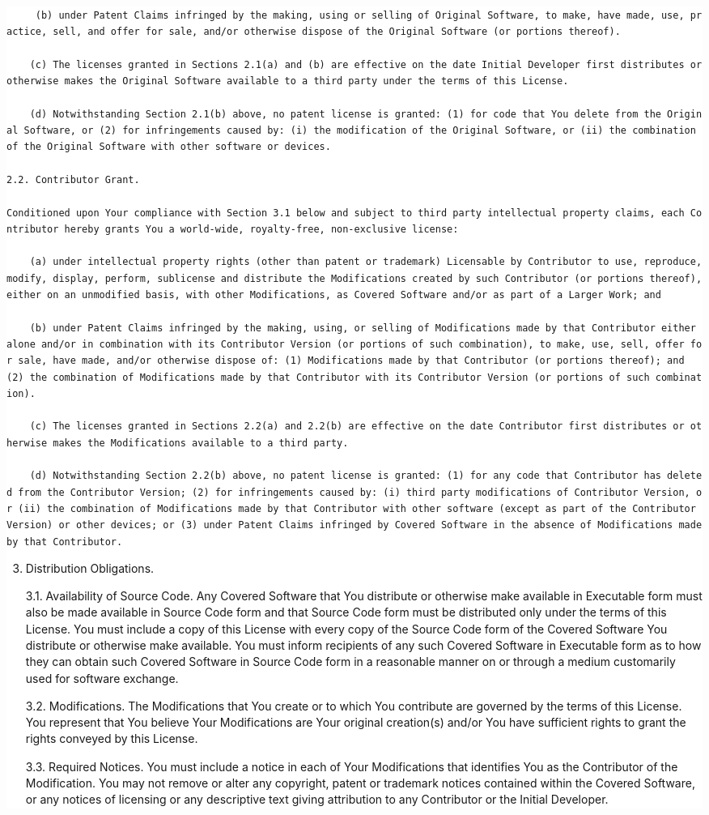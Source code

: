          (b) under Patent Claims infringed by the making, using or selling of Original Software, to make, have made, use, practice, sell, and offer for sale, and/or otherwise dispose of the Original Software (or portions thereof).

        (c) The licenses granted in Sections 2.1(a) and (b) are effective on the date Initial Developer first distributes or otherwise makes the Original Software available to a third party under the terms of this License.

        (d) Notwithstanding Section 2.1(b) above, no patent license is granted: (1) for code that You delete from the Original Software, or (2) for infringements caused by: (i) the modification of the Original Software, or (ii) the combination of the Original Software with other software or devices.

    2.2. Contributor Grant.

    Conditioned upon Your compliance with Section 3.1 below and subject to third party intellectual property claims, each Contributor hereby grants You a world-wide, royalty-free, non-exclusive license:

        (a) under intellectual property rights (other than patent or trademark) Licensable by Contributor to use, reproduce, modify, display, perform, sublicense and distribute the Modifications created by such Contributor (or portions thereof), either on an unmodified basis, with other Modifications, as Covered Software and/or as part of a Larger Work; and

        (b) under Patent Claims infringed by the making, using, or selling of Modifications made by that Contributor either alone and/or in combination with its Contributor Version (or portions of such combination), to make, use, sell, offer for sale, have made, and/or otherwise dispose of: (1) Modifications made by that Contributor (or portions thereof); and (2) the combination of Modifications made by that Contributor with its Contributor Version (or portions of such combination).

        (c) The licenses granted in Sections 2.2(a) and 2.2(b) are effective on the date Contributor first distributes or otherwise makes the Modifications available to a third party.

        (d) Notwithstanding Section 2.2(b) above, no patent license is granted: (1) for any code that Contributor has deleted from the Contributor Version; (2) for infringements caused by: (i) third party modifications of Contributor Version, or (ii) the combination of Modifications made by that Contributor with other software (except as part of the Contributor Version) or other devices; or (3) under Patent Claims infringed by Covered Software in the absence of Modifications made by that Contributor.

3. Distribution Obligations.

      3.1. Availability of Source Code.
      Any Covered Software that You distribute or otherwise make available in Executable form must also be made available in Source Code form and that Source Code form must be distributed only under the terms of this License. You must include a copy of this License with every copy of the Source Code form of the Covered Software You distribute or otherwise make available. You must inform recipients of any such Covered Software in Executable form as to how they can obtain such Covered Software in Source Code form in a reasonable manner on or through a medium customarily used for software exchange.

      3.2. Modifications.
      The Modifications that You create or to which You contribute are governed by the terms of this License. You represent that You believe Your Modifications are Your original creation(s) and/or You have sufficient rights to grant the rights conveyed by this License.

      3.3. Required Notices.
      You must include a notice in each of Your Modifications that identifies You as the Contributor of the Modification. You may not remove or alter any copyright, patent or trademark notices contained within the Covered Software, or any notices of licensing or any descriptive text giving attribution to any Contributor or the Initial Developer.
